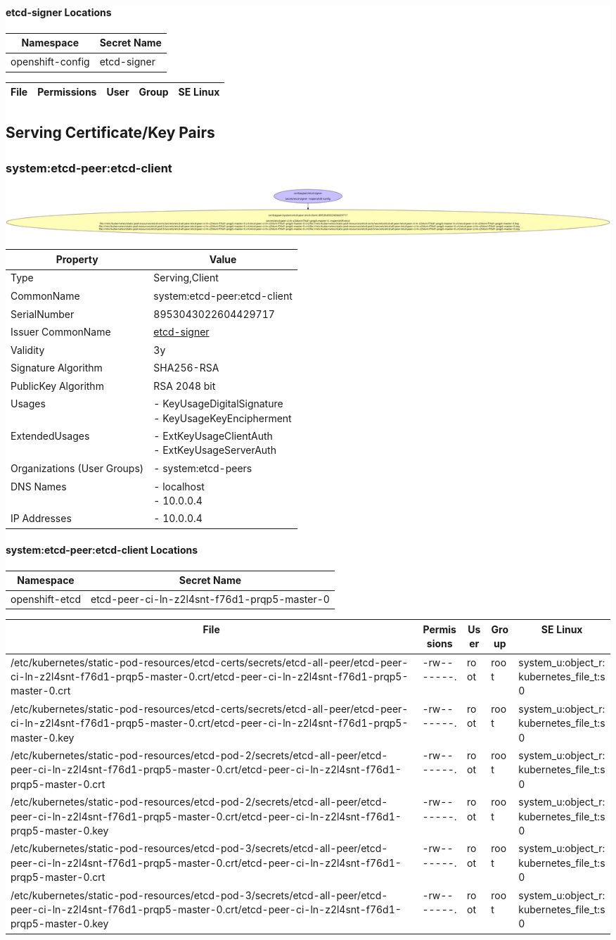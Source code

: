 
#### etcd-signer Locations
| Namespace | Secret Name |
| ----------- | ----------- |
| openshift-config | etcd-signer |

| File | Permissions | User | Group | SE Linux |
| ----------- | ----------- | ----------- | ----------- | ----------- |



## Serving Certificate/Key Pairs


### system:etcd-peer:etcd-client
![PKI Graph](subcert-systemetcd-peeretcd-client8953043022604429717.png)



| Property | Value |
| ----------- | ----------- |
| Type | Serving,Client |
| CommonName | system:etcd-peer:etcd-client |
| SerialNumber | 8953043022604429717 |
| Issuer CommonName | [etcd-signer](#etcd-signer) |
| Validity | 3y |
| Signature Algorithm | SHA256-RSA |
| PublicKey Algorithm | RSA 2048 bit |
| Usages | - KeyUsageDigitalSignature<br/>- KeyUsageKeyEncipherment |
| ExtendedUsages | - ExtKeyUsageClientAuth<br/>- ExtKeyUsageServerAuth |
| Organizations (User Groups) | - system:etcd-peers |
| DNS Names | - localhost<br/>- 10.0.0.4 |
| IP Addresses | - 10.0.0.4 |


#### system:etcd-peer:etcd-client Locations
| Namespace | Secret Name |
| ----------- | ----------- |
| openshift-etcd | etcd-peer-ci-ln-z2l4snt-f76d1-prqp5-master-0 |

| File | Permissions | User | Group | SE Linux |
| ----------- | ----------- | ----------- | ----------- | ----------- |
| /etc/kubernetes/static-pod-resources/etcd-certs/secrets/etcd-all-peer/etcd-peer-ci-ln-z2l4snt-f76d1-prqp5-master-0.crt/etcd-peer-ci-ln-z2l4snt-f76d1-prqp5-master-0.crt | -rw-------. | root | root | system_u:object_r:kubernetes_file_t:s0 |
| /etc/kubernetes/static-pod-resources/etcd-certs/secrets/etcd-all-peer/etcd-peer-ci-ln-z2l4snt-f76d1-prqp5-master-0.crt/etcd-peer-ci-ln-z2l4snt-f76d1-prqp5-master-0.key | -rw-------. | root | root | system_u:object_r:kubernetes_file_t:s0 |
| /etc/kubernetes/static-pod-resources/etcd-pod-2/secrets/etcd-all-peer/etcd-peer-ci-ln-z2l4snt-f76d1-prqp5-master-0.crt/etcd-peer-ci-ln-z2l4snt-f76d1-prqp5-master-0.crt | -rw-------. | root | root | system_u:object_r:kubernetes_file_t:s0 |
| /etc/kubernetes/static-pod-resources/etcd-pod-2/secrets/etcd-all-peer/etcd-peer-ci-ln-z2l4snt-f76d1-prqp5-master-0.crt/etcd-peer-ci-ln-z2l4snt-f76d1-prqp5-master-0.key | -rw-------. | root | root | system_u:object_r:kubernetes_file_t:s0 |
| /etc/kubernetes/static-pod-resources/etcd-pod-3/secrets/etcd-all-peer/etcd-peer-ci-ln-z2l4snt-f76d1-prqp5-master-0.crt/etcd-peer-ci-ln-z2l4snt-f76d1-prqp5-master-0.crt | -rw-------. | root | root | system_u:object_r:kubernetes_file_t:s0 |
| /etc/kubernetes/static-pod-resources/etcd-pod-3/secrets/etcd-all-peer/etcd-peer-ci-ln-z2l4snt-f76d1-prqp5-master-0.crt/etcd-peer-ci-ln-z2l4snt-f76d1-prqp5-master-0.key | -rw-------. | root | root | system_u:object_r:kubernetes_file_t:s0 |
